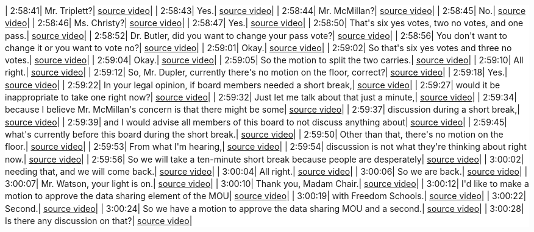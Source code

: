 | 2:58:41| Mr. Triplett?| [source video](https://archive.org/details/school-board-264-230505?start=10721)|
| 2:58:43| Yes.| [source video](https://archive.org/details/school-board-264-230505?start=10723)|
| 2:58:44| Mr. McMillan?| [source video](https://archive.org/details/school-board-264-230505?start=10724)|
| 2:58:45| No.| [source video](https://archive.org/details/school-board-264-230505?start=10725)|
| 2:58:46| Ms. Christy?| [source video](https://archive.org/details/school-board-264-230505?start=10726)|
| 2:58:47| Yes.| [source video](https://archive.org/details/school-board-264-230505?start=10727)|
| 2:58:50| That's six yes votes, two no votes, and one pass.| [source video](https://archive.org/details/school-board-264-230505?start=10730)|
| 2:58:52| Dr. Butler, did you want to change your pass vote?| [source video](https://archive.org/details/school-board-264-230505?start=10732)|
| 2:58:56| You don't want to change it or you want to vote no?| [source video](https://archive.org/details/school-board-264-230505?start=10736)|
| 2:59:01| Okay.| [source video](https://archive.org/details/school-board-264-230505?start=10741)|
| 2:59:02| So that's six yes votes and three no votes.| [source video](https://archive.org/details/school-board-264-230505?start=10742)|
| 2:59:04| Okay.| [source video](https://archive.org/details/school-board-264-230505?start=10744)|
| 2:59:05| So the motion to split the two carries.| [source video](https://archive.org/details/school-board-264-230505?start=10745)|
| 2:59:10| All right.| [source video](https://archive.org/details/school-board-264-230505?start=10750)|
| 2:59:12| So, Mr. Dupler, currently there's no motion on the floor, correct?| [source video](https://archive.org/details/school-board-264-230505?start=10752)|
| 2:59:18| Yes.| [source video](https://archive.org/details/school-board-264-230505?start=10758)|
| 2:59:22| In your legal opinion, if board members needed a short break,| [source video](https://archive.org/details/school-board-264-230505?start=10762)|
| 2:59:27| would it be inappropriate to take one right now?| [source video](https://archive.org/details/school-board-264-230505?start=10767)|
| 2:59:32| Just let me talk about that just a minute,| [source video](https://archive.org/details/school-board-264-230505?start=10772)|
| 2:59:34| because I believe Mr. McMillan's concern is that there might be some| [source video](https://archive.org/details/school-board-264-230505?start=10774)|
| 2:59:37| discussion during a short break,| [source video](https://archive.org/details/school-board-264-230505?start=10777)|
| 2:59:39| and I would advise all members of this board to not discuss anything about| [source video](https://archive.org/details/school-board-264-230505?start=10779)|
| 2:59:45| what's currently before this board during the short break.| [source video](https://archive.org/details/school-board-264-230505?start=10785)|
| 2:59:50| Other than that, there's no motion on the floor.| [source video](https://archive.org/details/school-board-264-230505?start=10790)|
| 2:59:53| From what I'm hearing,| [source video](https://archive.org/details/school-board-264-230505?start=10793)|
| 2:59:54| discussion is not what they're thinking about right now.| [source video](https://archive.org/details/school-board-264-230505?start=10794)|
| 2:59:56| So we will take a ten-minute short break because people are desperately| [source video](https://archive.org/details/school-board-264-230505?start=10796)|
| 3:00:02| needing that, and we will come back.| [source video](https://archive.org/details/school-board-264-230505?start=10802)|
| 3:00:04| All right.| [source video](https://archive.org/details/school-board-264-230505?start=10804)|
| 3:00:06| So we are back.| [source video](https://archive.org/details/school-board-264-230505?start=10806)|
| 3:00:07| Mr. Watson, your light is on.| [source video](https://archive.org/details/school-board-264-230505?start=10807)|
| 3:00:10| Thank you, Madam Chair.| [source video](https://archive.org/details/school-board-264-230505?start=10810)|
| 3:00:12| I'd like to make a motion to approve the data sharing element of the MOU| [source video](https://archive.org/details/school-board-264-230505?start=10812)|
| 3:00:19| with Freedom Schools.| [source video](https://archive.org/details/school-board-264-230505?start=10819)|
| 3:00:22| Second.| [source video](https://archive.org/details/school-board-264-230505?start=10822)|
| 3:00:24| So we have a motion to approve the data sharing MOU and a second.| [source video](https://archive.org/details/school-board-264-230505?start=10824)|
| 3:00:28| Is there any discussion on that?| [source video](https://archive.org/details/school-board-264-230505?start=10828)|